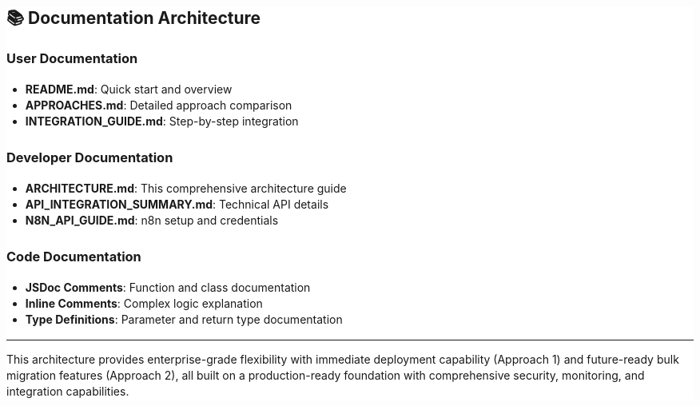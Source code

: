 ## 📚 **Documentation Architecture**

### **User Documentation**
- **README.md**: Quick start and overview
- **APPROACHES.md**: Detailed approach comparison
- **INTEGRATION_GUIDE.md**: Step-by-step integration

### **Developer Documentation**
- **ARCHITECTURE.md**: This comprehensive architecture guide
- **API_INTEGRATION_SUMMARY.md**: Technical API details
- **N8N_API_GUIDE.md**: n8n setup and credentials

### **Code Documentation**
- **JSDoc Comments**: Function and class documentation
- **Inline Comments**: Complex logic explanation
- **Type Definitions**: Parameter and return type documentation

---

This architecture provides enterprise-grade flexibility with immediate deployment capability (Approach 1) and future-ready bulk migration features (Approach 2), all built on a production-ready foundation with comprehensive security, monitoring, and integration capabilities.
